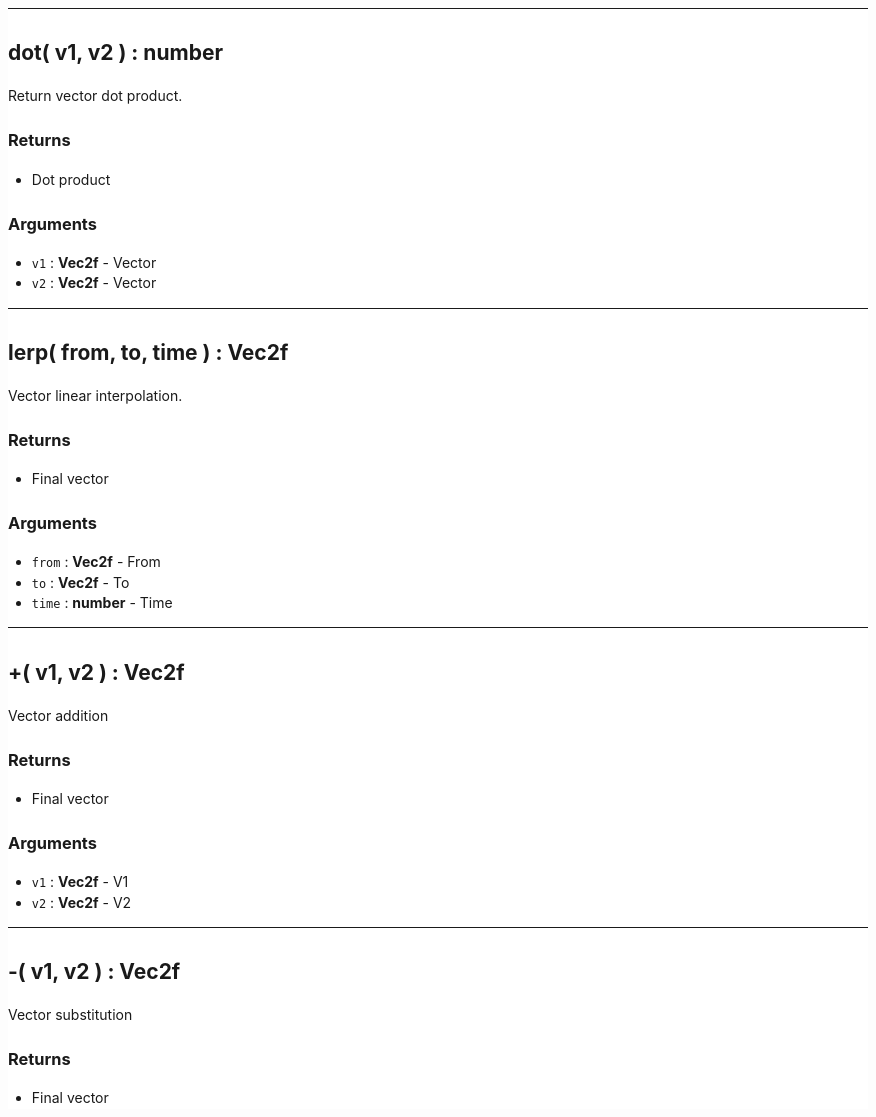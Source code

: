 ------------------------------------------------------------------------------------------------------------------------

## dot( v1, v2 ) : number

Return vector dot product.

### Returns
* Dot product

### Arguments
* `v1` : **Vec2f** - Vector
* `v2` : **Vec2f** - Vector

------------------------------------------------------------------------------------------------------------------------

## lerp( from, to, time ) : Vec2f

Vector linear interpolation.

### Returns
* Final vector

### Arguments
* `from` : **Vec2f**  - From
* `to`   : **Vec2f**  - To
* `time` : **number** - Time

------------------------------------------------------------------------------------------------------------------------

## +( v1, v2 ) : Vec2f

Vector addition

### Returns
* Final vector

### Arguments
* `v1` : **Vec2f**  - V1
* `v2` : **Vec2f**  - V2

------------------------------------------------------------------------------------------------------------------------

## -( v1, v2 ) : Vec2f

Vector substitution

### Returns
* Final vector
